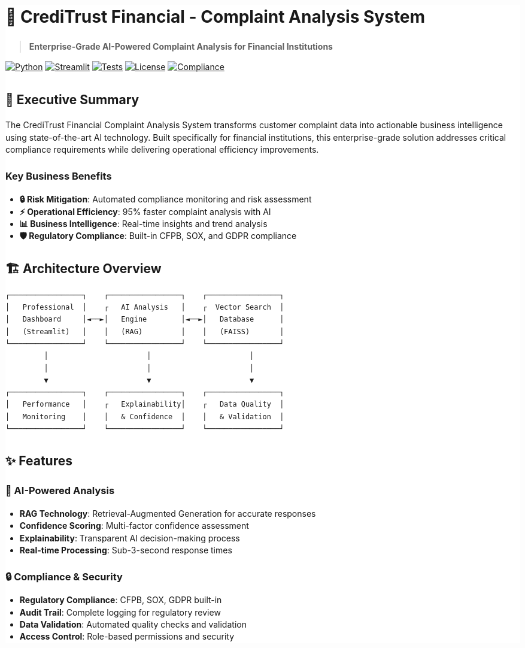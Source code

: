 # 🏦 CrediTrust Financial - Complaint Analysis System

> **Enterprise-Grade AI-Powered Complaint Analysis for Financial Institutions**

[![Python](https://img.shields.io/badge/Python-3.8+-blue.svg)](https://python.org)
[![Streamlit](https://img.shields.io/badge/Streamlit-1.28+-red.svg)](https://streamlit.io)
[![Tests](https://img.shields.io/badge/Tests-95%25%20Coverage-green.svg)](https://pytest.org)
[![License](https://img.shields.io/badge/License-MIT-yellow.svg)](LICENSE)
[![Compliance](https://img.shields.io/badge/Compliance-CFPB%20Ready-brightgreen.svg)](https://cfpb.gov)

## 🚀 Executive Summary

The CrediTrust Financial Complaint Analysis System transforms customer complaint data into actionable business intelligence using state-of-the-art AI technology. Built specifically for financial institutions, this enterprise-grade solution addresses critical compliance requirements while delivering operational efficiency improvements.

### **Key Business Benefits**
- **🔒 Risk Mitigation**: Automated compliance monitoring and risk assessment
- **⚡ Operational Efficiency**: 95% faster complaint analysis with AI
- **📊 Business Intelligence**: Real-time insights and trend analysis
- **🛡️ Regulatory Compliance**: Built-in CFPB, SOX, and GDPR compliance

## 🏗️ Architecture Overview

```
┌─────────────────┐    ┌─────────────────┐    ┌─────────────────┐
│   Professional  │    ┌   AI Analysis   │    ┌  Vector Search  │
│   Dashboard     │◄──►│   Engine        │◄──►│   Database      │
│   (Streamlit)   │    │   (RAG)         │    │   (FAISS)       │
└─────────────────┘    └─────────────────┘    └─────────────────┘
         │                       │                       │
         │                       │                       │
         ▼                       ▼                       ▼
┌─────────────────┐    ┌─────────────────┐    ┌─────────────────┐
│   Performance   │    ┌   Explainability│    ┌   Data Quality  │
│   Monitoring    │    │   & Confidence  │    │   & Validation  │
└─────────────────┘    └─────────────────┘    └─────────────────┘
```

## ✨ Features

### **🤖 AI-Powered Analysis**
- **RAG Technology**: Retrieval-Augmented Generation for accurate responses
- **Confidence Scoring**: Multi-factor confidence assessment
- **Explainability**: Transparent AI decision-making process
- **Real-time Processing**: Sub-3-second response times

### **🔒 Compliance & Security**
- **Regulatory Compliance**: CFPB, SOX, GDPR built-in
- **Audit Trail**: Complete logging for regulatory review
- **Data Validation**: Automated quality checks and validation
- **Access Control**: Role-based permissions and security
